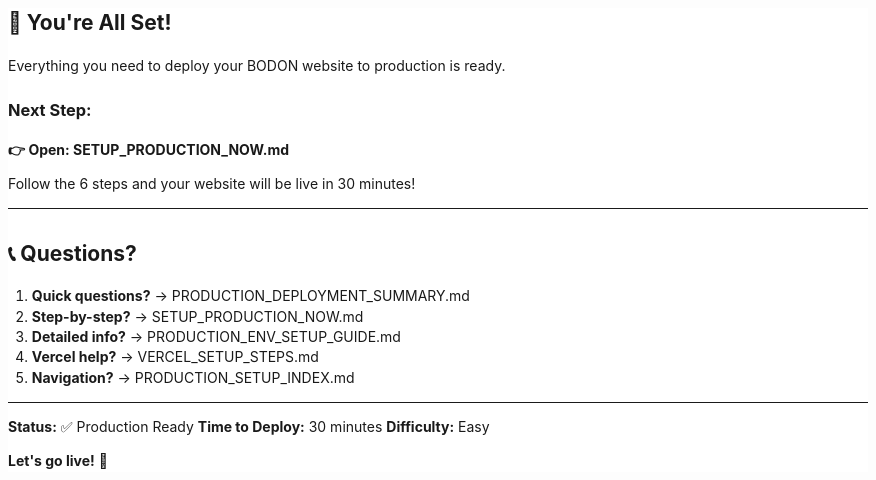 
## 🎉 You're All Set!

Everything you need to deploy your BODON website to production is ready.

### Next Step:
**👉 Open: SETUP_PRODUCTION_NOW.md**

Follow the 6 steps and your website will be live in 30 minutes!

---

## 📞 Questions?

1. **Quick questions?** → PRODUCTION_DEPLOYMENT_SUMMARY.md
2. **Step-by-step?** → SETUP_PRODUCTION_NOW.md
3. **Detailed info?** → PRODUCTION_ENV_SETUP_GUIDE.md
4. **Vercel help?** → VERCEL_SETUP_STEPS.md
5. **Navigation?** → PRODUCTION_SETUP_INDEX.md

---

**Status:** ✅ Production Ready
**Time to Deploy:** 30 minutes
**Difficulty:** Easy

**Let's go live!** 🚀

